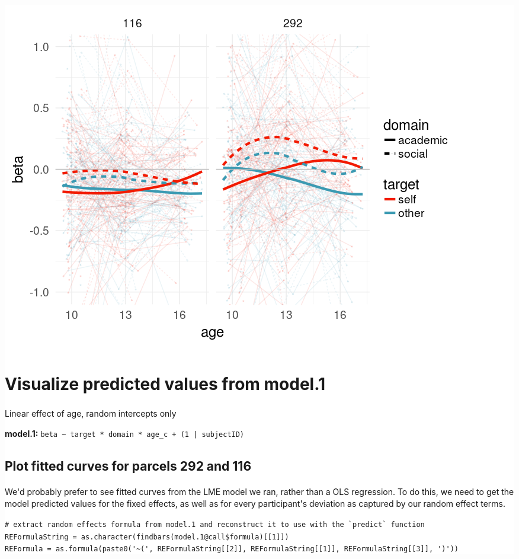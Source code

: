 ![](model_visualize_estimates_files/figure-markdown_strict/raw%20LOESS%20interaction-1.png)

Visualize predicted values from model.1
=======================================

Linear effect of age, random intercepts only

**model.1:** `beta ~ target * domain * age_c + (1 | subjectID)`

Plot fitted curves for parcels 292 and 116
------------------------------------------

We'd probably prefer to see fitted curves from the LME model we ran,
rather than a OLS regression. To do this, we need to get the model
predicted values for the fixed effects, as well as for every
participant's deviation as captured by our random effect terms.

    # extract random effects formula from model.1 and reconstruct it to use with the `predict` function
    REFormulaString = as.character(findbars(model.1@call$formula)[[1]])
    REFormula = as.formula(paste0('~(', REFormulaString[[2]], REFormulaString[[1]], REFormulaString[[3]], ')'))
